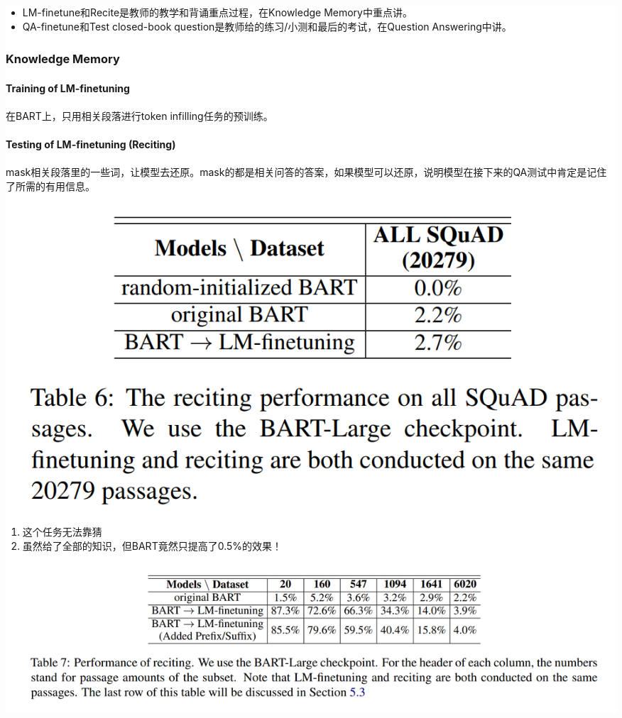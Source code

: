 + LM-finetune和Recite是教师的教学和背诵重点过程，在Knowledge Memory中重点讲。
+ QA-finetune和Test closed-book question是教师给的练习/小测和最后的考试，在Question Answering中讲。


### Knowledge Memory

#### Training of LM-finetuning

在BART上，只用相关段落进行token infilling任务的预训练。

#### Testing of LM-finetuning (Reciting)

mask相关段落里的一些词，让模型去还原。mask的都是相关问答的答案，如果模型可以还原，说明模型在接下来的QA测试中肯定是记住了所需的有用信息。

![recite](/images/blog/qa_recite.png)

1. 这个任务无法靠猜
2. 虽然给了全部的知识，但BART竟然只提高了0.5%的效果！

![recite2](/images/blog/qa_recite2.png)
